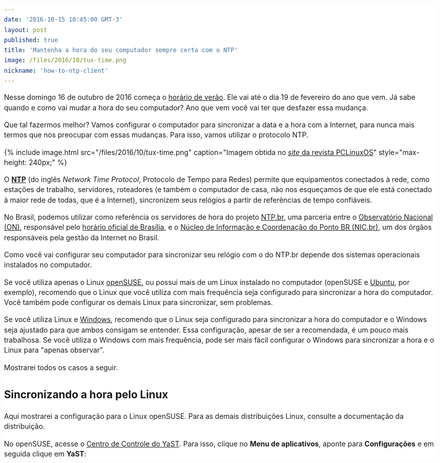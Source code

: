 ```yaml
---
date: '2016-10-15 10:45:00 GMT-3'
layout: post
published: true
title: 'Mantenha a hora do seu computador sempre certa com o NTP'
image: /files/2016/10/tux-time.png
nickname: 'how-to-ntp-client'
---
```


Nesse domingo 16 de outubro de 2016 começa o [horário de verão][dst]. Ele vai até o dia 19 de fevereiro do ano que vem. Já sabe quando e como vai mudar a hora do seu computador? Ano que vem você vai ter que desfazer essa mudança. 

Que tal fazermos melhor? Vamos configurar o computador para sincronizar a data e a hora com a Internet, para nunca mais termos que nos preocupar com essas mudanças. Para isso, vamos utilizar o protocolo NTP.

{% include image.html src="/files/2016/10/tux-time.png" caption="Imagem obtida no [*site* da revista PCLinuxOS](http://pclosmag.com/html/Issues/201503/page06.html)" style="max-height: 240px;" %}

O [**NTP**][ntp] (do inglês *Network Time Protocol*, Protocolo de Tempo para Redes) permite que equipamentos conectados à rede, como estações de trabalho, servidores, roteadores (e também o computador de casa, não nos esqueçamos de que ele está conectado à maior rede de todas, que é a Internet), sincronizem seus relógios a partir de referências de tempo confiáveis.

No Brasil, podemos utilizar como referência os servidores de hora do projeto [NTP.br][ntpbr], uma parceria entre o [Observatório Nacional (ON)][on], responsável pelo [horário oficial de Brasília][brasilia-standard], e o [Núcleo de Informação e Coordenação do Ponto BR (NIC.br)][nicbr], um dos órgãos responsáveis pela gestão da Internet no Brasil.

Como você vai configurar seu computador para sincronizar seu relógio com o do NTP.br depende dos sistemas operacionais instalados no computador.

Se você utiliza apenas o Linux [openSUSE][opensuse], ou possui mais de um Linux instalado no computador (openSUSE e [Ubuntu][ubuntu], por exemplo), recomendo que o Linux que você utiliza com mais frequência seja configurado para sincronizar a hora do computador. Você também pode configurar os demais Linux para sincronizar, sem problemas.

Se você utiliza Linux e [Windows][windows], recomendo que o Linux seja configurado para sincronizar a hora do computador e o Windows seja ajustado para que ambos consigam se entender. Essa configuração, apesar de ser a recomendada, é um pouco mais trabalhosa. Se você utiliza o Windows com mais frequência, pode ser mais fácil configurar o Windows para sincronizar a hora e o Linux para "apenas observar". 

Mostrarei todos os casos a seguir.

## Sincronizando a hora pelo Linux

Aqui mostrarei a configuração para o Linux openSUSE. Para as demais distribuições Linux, consulte a documentação da distribuição.

No openSUSE, acesse o [Centro de Controle do YaST][yast]. Para isso, clique no **Menu de aplicativos**, aponte para **Configurações** e em seguida clique em **YaST**:


[dst]:                  https://pt.wikipedia.org/wiki/Hor%C3%A1rio_de_ver%C3%A3o
[ntp]:                  http://ntp.br/ntp.php
[ntpbr]:                http://ntp.br/
[on]:                   http://pcdsh01.on.br/
[brasilia-standard]:    https://pt.wikipedia.org/wiki/Fusos_hor%C3%A1rios_no_Brasil
[nicbr]:                http://nic.br/
[opensuse]:             https://www.opensuse.org/
[ubuntu]:               https://www.ubuntu.com/
[windows]:              https://www.microsoft.com/pt-br/windows/
[yast]:                 https://pt.opensuse.org/Portal:YaST
[time-zones]:           https://pt.wikipedia.org/wiki/Fuso_hor%C3%A1rio
[utc]:                  https://pt.wikipedia.org/wiki/Tempo_Universal_Coordenado
[gmt]:                  https://pt.wikipedia.org/wiki/Greenwich_Mean_Time
[clock-battery]:        https://pt.wikipedia.org/wiki/RAM-CMOS#Bateria_do_CMOS
[setup]:                http://www.techtudo.com.br/noticias/noticia/2015/02/o-que-e-setup.html
[bios]:                 https://pt.wikipedia.org/wiki/BIOS
[uefi]:                 https://pt.wikipedia.org/wiki/EFI
[g1]:                   http://g1.globo.com/economia/noticia/2016/10/horario-de-verao-comeca-em-16-de-outubro-e-vai-ate-19-de-fevereiro.html
[decreto]:              http://www.planalto.gov.br/ccivil_03/_ato2011-2014/2013/Decreto/D8112.htm
[opensuse-wiki]:        https://en.opensuse.org/SDB:Configuring_the_clock
[opensuse-doc]:         https://doc.opensuse.org/documentation/leap/reference/html/book.opensuse.reference/cha.netz.xntp.html
[ubuntu-wiki]:          https://help.ubuntu.com/community/UbuntuTime
[arch-wiki]:            https://wiki.archlinux.org/index.php/Time
[win-localtime]:        https://blogs.msdn.microsoft.com/oldnewthing/20040902-00/?p=37983/
[win-utc]:              http://www.cl.cam.ac.uk/~mgk25/mswish/ut-rtc.html